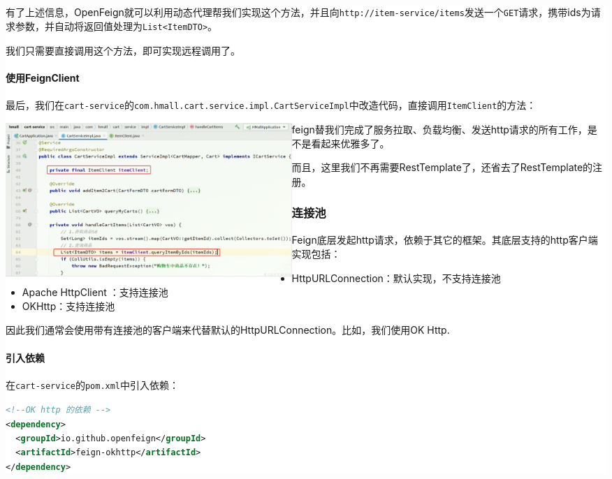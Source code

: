 有了上述信息，OpenFeign就可以利用动态代理帮我们实现这个方法，并且向`http://item-service/items`发送一个`GET`请求，携带ids为请求参数，并自动将返回值处理为`List<ItemDTO>`。

我们只需要直接调用这个方法，即可实现远程调用了。

#### 使用FeignClient

最后，我们在`cart-service`的`com.hmall.cart.service.impl.CartServiceImpl`中改造代码，直接调用`ItemClient`的方法：

<img src="assets/image-20250828223246528.png" alt="image-20250828223246528" style="zoom:40%;" align="left">

feign替我们完成了服务拉取、负载均衡、发送http请求的所有工作，是不是看起来优雅多了。

而且，这里我们不再需要RestTemplate了，还省去了RestTemplate的注册。

### 连接池

Feign底层发起http请求，依赖于其它的框架。其底层支持的http客户端实现包括：

- HttpURLConnection：默认实现，不支持连接池
- Apache HttpClient ：支持连接池
- OKHttp：支持连接池

因此我们通常会使用带有连接池的客户端来代替默认的HttpURLConnection。比如，我们使用OK Http.

#### 引入依赖

在`cart-service`的`pom.xml`中引入依赖：

```XML
<!--OK http 的依赖 -->
<dependency>
  <groupId>io.github.openfeign</groupId>
  <artifactId>feign-okhttp</artifactId>
</dependency>
```

